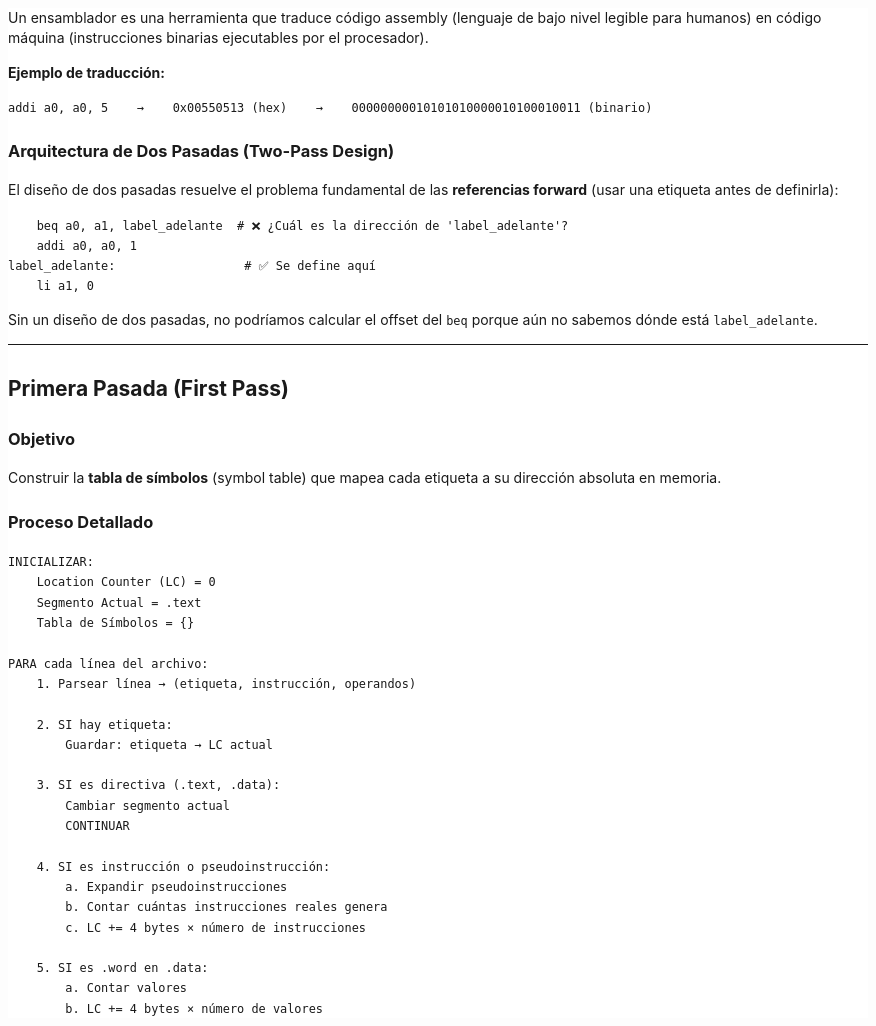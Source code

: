 Un ensamblador es una herramienta que traduce código assembly (lenguaje de bajo nivel legible para humanos) en código máquina (instrucciones binarias ejecutables por el procesador).

**Ejemplo de traducción:**
```assembly
addi a0, a0, 5    →    0x00550513 (hex)    →    00000000010101010000010100010011 (binario)
```

### Arquitectura de Dos Pasadas (Two-Pass Design)

El diseño de dos pasadas resuelve el problema fundamental de las **referencias forward** (usar una etiqueta antes de definirla):

```assembly
    beq a0, a1, label_adelante  # ❌ ¿Cuál es la dirección de 'label_adelante'?
    addi a0, a0, 1
label_adelante:                  # ✅ Se define aquí
    li a1, 0
```

Sin un diseño de dos pasadas, no podríamos calcular el offset del `beq` porque aún no sabemos dónde está `label_adelante`.

---

## Primera Pasada (First Pass)

### Objetivo
Construir la **tabla de símbolos** (symbol table) que mapea cada etiqueta a su dirección absoluta en memoria.

### Proceso Detallado

```
INICIALIZAR:
    Location Counter (LC) = 0
    Segmento Actual = .text
    Tabla de Símbolos = {}
    
PARA cada línea del archivo:
    1. Parsear línea → (etiqueta, instrucción, operandos)
    
    2. SI hay etiqueta:
        Guardar: etiqueta → LC actual
    
    3. SI es directiva (.text, .data):
        Cambiar segmento actual
        CONTINUAR
    
    4. SI es instrucción o pseudoinstrucción:
        a. Expandir pseudoinstrucciones
        b. Contar cuántas instrucciones reales genera
        c. LC += 4 bytes × número de instrucciones
        
    5. SI es .word en .data:
        a. Contar valores
        b. LC += 4 bytes × número de valores
```
